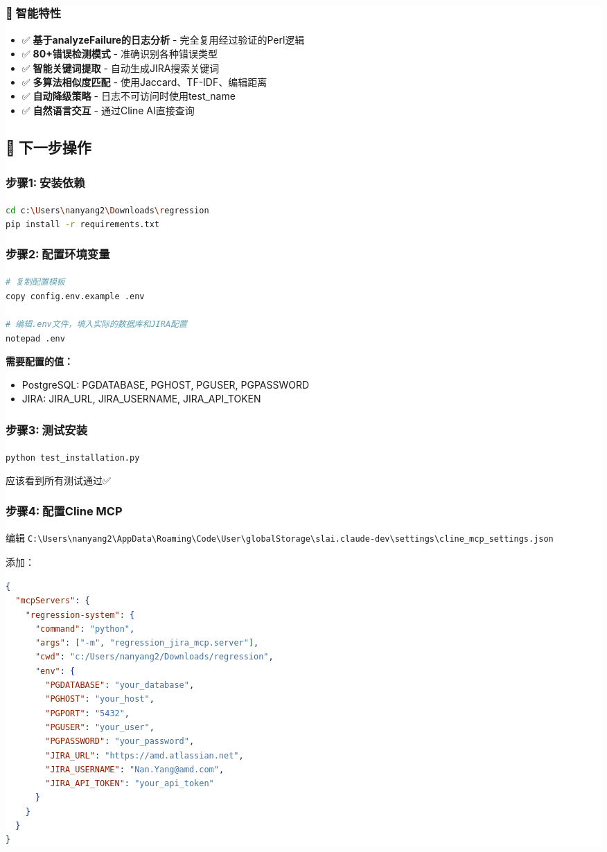 ### 🎯 智能特性

- ✅ **基于analyzeFailure的日志分析** - 完全复用经过验证的Perl逻辑
- ✅ **80+错误检测模式** - 准确识别各种错误类型
- ✅ **智能关键词提取** - 自动生成JIRA搜索关键词
- ✅ **多算法相似度匹配** - 使用Jaccard、TF-IDF、编辑距离
- ✅ **自动降级策略** - 日志不可访问时使用test_name
- ✅ **自然语言交互** - 通过Cline AI直接查询

## 🚀 下一步操作

### 步骤1: 安装依赖

```bash
cd c:\Users\nanyang2\Downloads\regression
pip install -r requirements.txt
```

### 步骤2: 配置环境变量

```bash
# 复制配置模板
copy config.env.example .env

# 编辑.env文件，填入实际的数据库和JIRA配置
notepad .env
```

**需要配置的值：**
- PostgreSQL: PGDATABASE, PGHOST, PGUSER, PGPASSWORD
- JIRA: JIRA_URL, JIRA_USERNAME, JIRA_API_TOKEN

### 步骤3: 测试安装

```bash
python test_installation.py
```

应该看到所有测试通过✅

### 步骤4: 配置Cline MCP

编辑 `C:\Users\nanyang2\AppData\Roaming\Code\User\globalStorage\slai.claude-dev\settings\cline_mcp_settings.json`

添加：
```json
{
  "mcpServers": {
    "regression-system": {
      "command": "python",
      "args": ["-m", "regression_jira_mcp.server"],
      "cwd": "c:/Users/nanyang2/Downloads/regression",
      "env": {
        "PGDATABASE": "your_database",
        "PGHOST": "your_host",
        "PGPORT": "5432",
        "PGUSER": "your_user",
        "PGPASSWORD": "your_password",
        "JIRA_URL": "https://amd.atlassian.net",
        "JIRA_USERNAME": "Nan.Yang@amd.com",
        "JIRA_API_TOKEN": "your_api_token"
      }
    }
  }
}
```